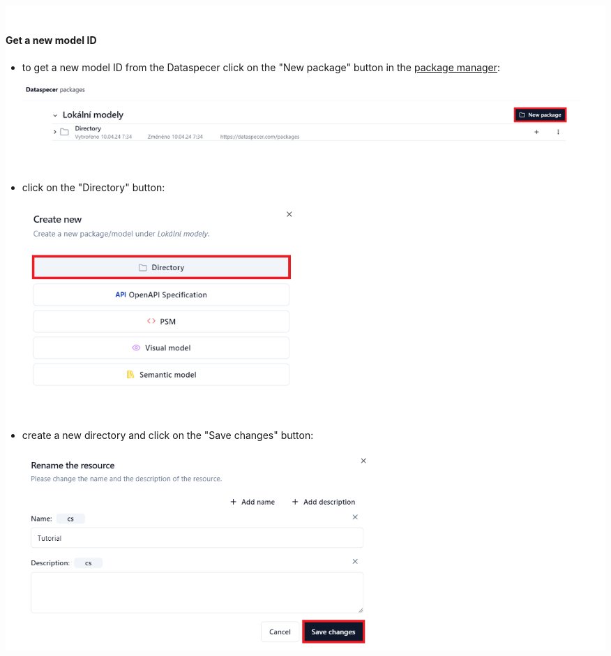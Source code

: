 <br/>

#### Get a new model ID

- to get a new model ID from the Dataspecer click on the "New package" button in the [package manager](https://tool.dataspecer.com/manager/):

    <img src="images/frontend/new-package-button.png" alt="drawing" width="800"/>

<br/>

- click on the "Directory" button:

    <img src="images/frontend/create-new-directory.png" alt="drawing" width="400"/>

<br/>

- create a new directory and click on the "Save changes" button:

    <img src="images/frontend/create-new-directory-2.png" alt="drawing" width="500"/>
